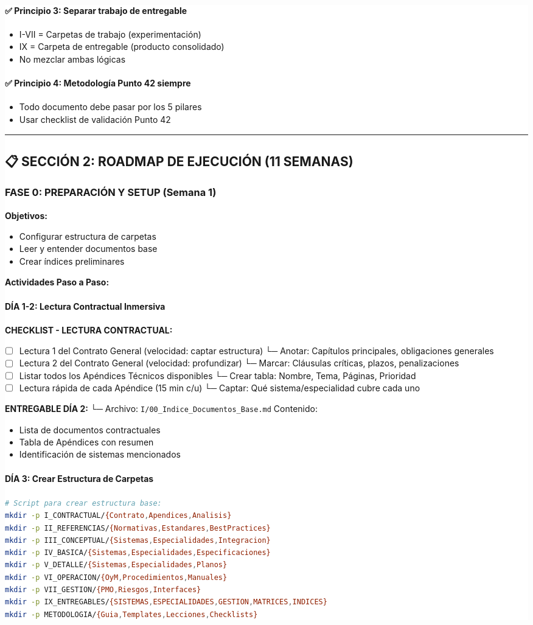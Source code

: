#### ✅ Principio 3: Separar trabajo de entregable
- I-VII = Carpetas de trabajo (experimentación)
- IX = Carpeta de entregable (producto consolidado)
- No mezclar ambas lógicas

#### ✅ Principio 4: Metodología Punto 42 siempre
- Todo documento debe pasar por los 5 pilares
- Usar checklist de validación Punto 42

---

## 📋 SECCIÓN 2: ROADMAP DE EJECUCIÓN (11 SEMANAS)

### FASE 0: PREPARACIÓN Y SETUP (Semana 1)

**Objetivos:**
- Configurar estructura de carpetas
- Leer y entender documentos base
- Crear índices preliminares

**Actividades Paso a Paso:**

#### DÍA 1-2: Lectura Contractual Inmersiva

**CHECKLIST - LECTURA CONTRACTUAL:**
- [ ] Lectura 1 del Contrato General (velocidad: captar estructura)
  └─ Anotar: Capítulos principales, obligaciones generales
- [ ] Lectura 2 del Contrato General (velocidad: profundizar)
  └─ Marcar: Cláusulas críticas, plazos, penalizaciones
- [ ] Listar todos los Apéndices Técnicos disponibles
  └─ Crear tabla: Nombre, Tema, Páginas, Prioridad
- [ ] Lectura rápida de cada Apéndice (15 min c/u)
  └─ Captar: Qué sistema/especialidad cubre cada uno

**ENTREGABLE DÍA 2:**
└─ Archivo: `I/00_Indice_Documentos_Base.md`
   Contenido:
   - Lista de documentos contractuales
   - Tabla de Apéndices con resumen
   - Identificación de sistemas mencionados

#### DÍA 3: Crear Estructura de Carpetas

```bash
# Script para crear estructura base:
mkdir -p I_CONTRACTUAL/{Contrato,Apendices,Analisis}
mkdir -p II_REFERENCIAS/{Normativas,Estandares,BestPractices}
mkdir -p III_CONCEPTUAL/{Sistemas,Especialidades,Integracion}
mkdir -p IV_BASICA/{Sistemas,Especialidades,Especificaciones}
mkdir -p V_DETALLE/{Sistemas,Especialidades,Planos}
mkdir -p VI_OPERACION/{OyM,Procedimientos,Manuales}
mkdir -p VII_GESTION/{PMO,Riesgos,Interfaces}
mkdir -p IX_ENTREGABLES/{SISTEMAS,ESPECIALIDADES,GESTION,MATRICES,INDICES}
mkdir -p METODOLOGIA/{Guia,Templates,Lecciones,Checklists}
```
